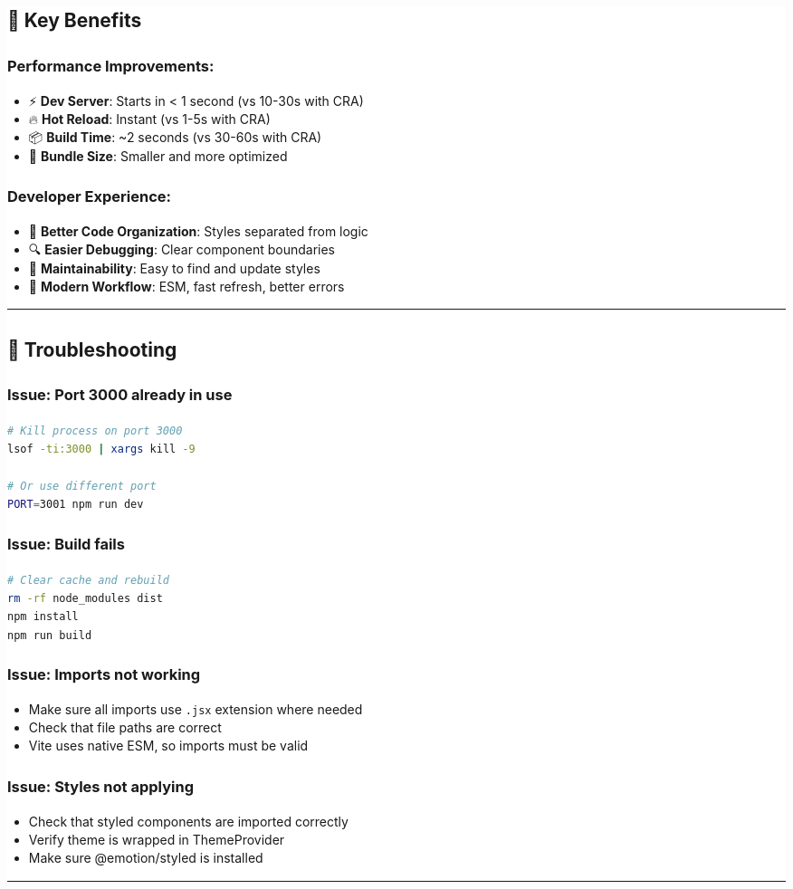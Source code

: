 
## 🎯 Key Benefits

### Performance Improvements:

- ⚡ **Dev Server**: Starts in < 1 second (vs 10-30s with CRA)
- 🔥 **Hot Reload**: Instant (vs 1-5s with CRA)
- 📦 **Build Time**: ~2 seconds (vs 30-60s with CRA)
- 💾 **Bundle Size**: Smaller and more optimized

### Developer Experience:

- 🎨 **Better Code Organization**: Styles separated from logic
- 🔍 **Easier Debugging**: Clear component boundaries
- 📝 **Maintainability**: Easy to find and update styles
- 🚀 **Modern Workflow**: ESM, fast refresh, better errors

---

## 🐛 Troubleshooting

### Issue: Port 3000 already in use

```bash
# Kill process on port 3000
lsof -ti:3000 | xargs kill -9

# Or use different port
PORT=3001 npm run dev
```

### Issue: Build fails

```bash
# Clear cache and rebuild
rm -rf node_modules dist
npm install
npm run build
```

### Issue: Imports not working

- Make sure all imports use `.jsx` extension where needed
- Check that file paths are correct
- Vite uses native ESM, so imports must be valid

### Issue: Styles not applying

- Check that styled components are imported correctly
- Verify theme is wrapped in ThemeProvider
- Make sure @emotion/styled is installed

---
